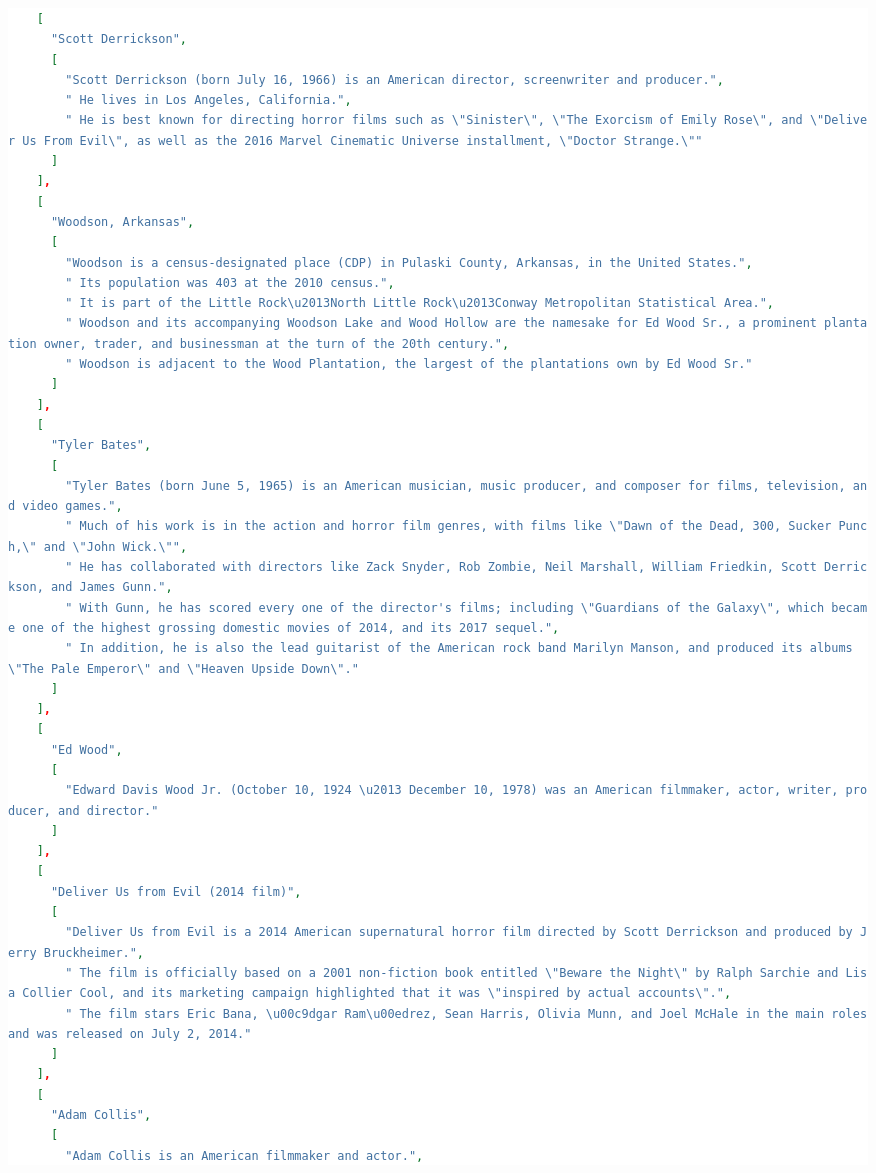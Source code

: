 ```json
    [
      "Scott Derrickson",
      [
        "Scott Derrickson (born July 16, 1966) is an American director, screenwriter and producer.",
        " He lives in Los Angeles, California.",
        " He is best known for directing horror films such as \"Sinister\", \"The Exorcism of Emily Rose\", and \"Deliver Us From Evil\", as well as the 2016 Marvel Cinematic Universe installment, \"Doctor Strange.\""
      ]
    ],
    [
      "Woodson, Arkansas",
      [
        "Woodson is a census-designated place (CDP) in Pulaski County, Arkansas, in the United States.",
        " Its population was 403 at the 2010 census.",
        " It is part of the Little Rock\u2013North Little Rock\u2013Conway Metropolitan Statistical Area.",
        " Woodson and its accompanying Woodson Lake and Wood Hollow are the namesake for Ed Wood Sr., a prominent plantation owner, trader, and businessman at the turn of the 20th century.",
        " Woodson is adjacent to the Wood Plantation, the largest of the plantations own by Ed Wood Sr."
      ]
    ],
    [
      "Tyler Bates",
      [
        "Tyler Bates (born June 5, 1965) is an American musician, music producer, and composer for films, television, and video games.",
        " Much of his work is in the action and horror film genres, with films like \"Dawn of the Dead, 300, Sucker Punch,\" and \"John Wick.\"",
        " He has collaborated with directors like Zack Snyder, Rob Zombie, Neil Marshall, William Friedkin, Scott Derrickson, and James Gunn.",
        " With Gunn, he has scored every one of the director's films; including \"Guardians of the Galaxy\", which became one of the highest grossing domestic movies of 2014, and its 2017 sequel.",
        " In addition, he is also the lead guitarist of the American rock band Marilyn Manson, and produced its albums \"The Pale Emperor\" and \"Heaven Upside Down\"."
      ]
    ],
    [
      "Ed Wood",
      [
        "Edward Davis Wood Jr. (October 10, 1924 \u2013 December 10, 1978) was an American filmmaker, actor, writer, producer, and director."
      ]
    ],
    [
      "Deliver Us from Evil (2014 film)",
      [
        "Deliver Us from Evil is a 2014 American supernatural horror film directed by Scott Derrickson and produced by Jerry Bruckheimer.",
        " The film is officially based on a 2001 non-fiction book entitled \"Beware the Night\" by Ralph Sarchie and Lisa Collier Cool, and its marketing campaign highlighted that it was \"inspired by actual accounts\".",
        " The film stars Eric Bana, \u00c9dgar Ram\u00edrez, Sean Harris, Olivia Munn, and Joel McHale in the main roles and was released on July 2, 2014."
      ]
    ],
    [
      "Adam Collis",
      [
        "Adam Collis is an American filmmaker and actor.",
```